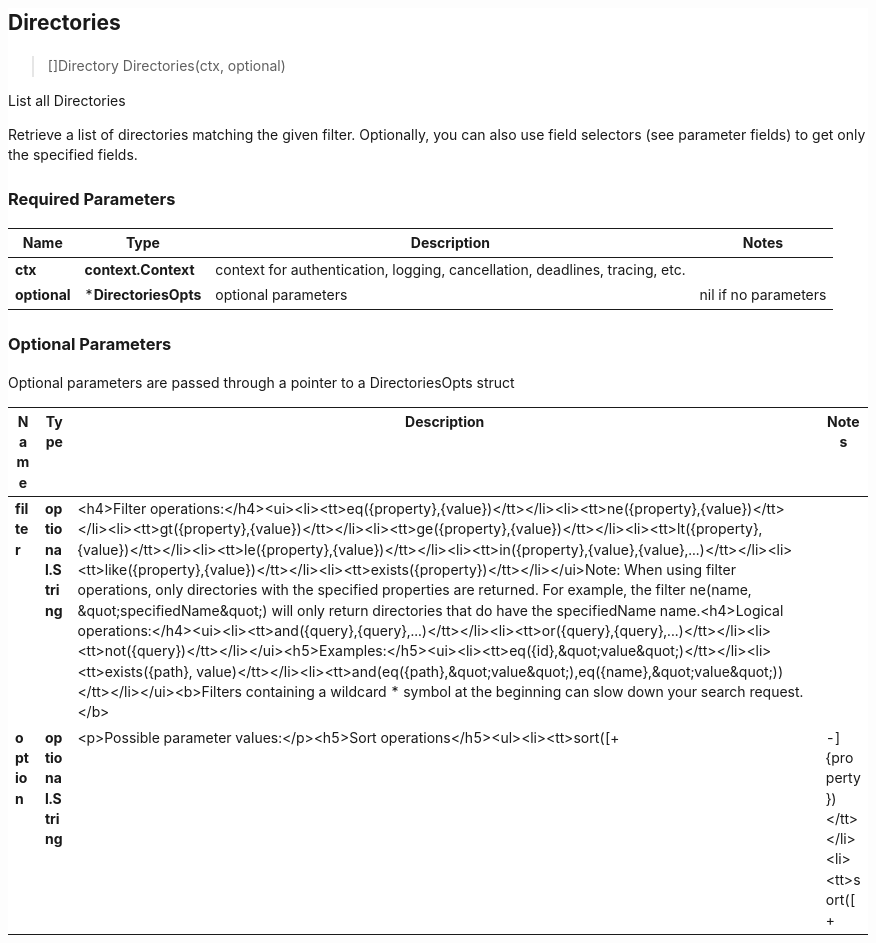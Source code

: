 ## Directories

> []Directory Directories(ctx, optional)

List all Directories

Retrieve a list of directories matching the given filter. Optionally, you can also use field selectors (see parameter fields) to get only the specified fields.

### Required Parameters


Name | Type | Description  | Notes
------------- | ------------- | ------------- | -------------
**ctx** | **context.Context** | context for authentication, logging, cancellation, deadlines, tracing, etc.
 **optional** | ***DirectoriesOpts** | optional parameters | nil if no parameters

### Optional Parameters

Optional parameters are passed through a pointer to a DirectoriesOpts struct


Name | Type | Description  | Notes
------------- | ------------- | ------------- | -------------
 **filter** | **optional.String**| &lt;h4&gt;Filter operations:&lt;/h4&gt;&lt;ui&gt;&lt;li&gt;&lt;tt&gt;eq({property},{value})&lt;/tt&gt;&lt;/li&gt;&lt;li&gt;&lt;tt&gt;ne({property},{value})&lt;/tt&gt;&lt;/li&gt;&lt;li&gt;&lt;tt&gt;gt({property},{value})&lt;/tt&gt;&lt;/li&gt;&lt;li&gt;&lt;tt&gt;ge({property},{value})&lt;/tt&gt;&lt;/li&gt;&lt;li&gt;&lt;tt&gt;lt({property},{value})&lt;/tt&gt;&lt;/li&gt;&lt;li&gt;&lt;tt&gt;le({property},{value})&lt;/tt&gt;&lt;/li&gt;&lt;li&gt;&lt;tt&gt;in({property},{value},{value},...)&lt;/tt&gt;&lt;/li&gt;&lt;li&gt;&lt;tt&gt;like({property},{value})&lt;/tt&gt;&lt;/li&gt;&lt;li&gt;&lt;tt&gt;exists({property})&lt;/tt&gt;&lt;/li&gt;&lt;/ui&gt;Note: When using filter operations, only directories with the specified properties are returned. For example, the filter ne(name, \&quot;specifiedName\&quot;) will only return directories that do have the specifiedName name.&lt;h4&gt;Logical operations:&lt;/h4&gt;&lt;ui&gt;&lt;li&gt;&lt;tt&gt;and({query},{query},...)&lt;/tt&gt;&lt;/li&gt;&lt;li&gt;&lt;tt&gt;or({query},{query},...)&lt;/tt&gt;&lt;/li&gt;&lt;li&gt;&lt;tt&gt;not({query})&lt;/tt&gt;&lt;/li&gt;&lt;/ui&gt;&lt;h5&gt;Examples:&lt;/h5&gt;&lt;ui&gt;&lt;li&gt;&lt;tt&gt;eq({id},\&quot;value\&quot;)&lt;/tt&gt;&lt;/li&gt;&lt;li&gt;&lt;tt&gt;exists({path}, value)&lt;/tt&gt;&lt;/li&gt;&lt;li&gt;&lt;tt&gt;and(eq({path},\&quot;value\&quot;),eq({name},\&quot;value\&quot;))&lt;/tt&gt;&lt;/li&gt;&lt;/ui&gt;&lt;b&gt;Filters containing a wildcard * symbol at the beginning can slow down your search request.&lt;/b&gt; | 
 **option** | **optional.String**| &lt;p&gt;Possible parameter values:&lt;/p&gt;&lt;h5&gt;Sort operations&lt;/h5&gt;&lt;ul&gt;&lt;li&gt;&lt;tt&gt;sort([+|-]{property})&lt;/tt&gt;&lt;/li&gt;&lt;li&gt;&lt;tt&gt;sort([+|-]{property},[+|-]{property},...)&lt;/tt&gt;&lt;/li&gt;&lt;/ul&gt;&lt;p&gt;&lt;h5&gt;Paging operations&lt;/h5&gt;&lt;ul&gt;&lt;li&gt;&lt;tt&gt;size({page-size}) Maximum allowed page size is 200. Default page size is 25.&lt;/tt&gt;&lt;/li&gt;&lt;li&gt;&lt;tt&gt;cursor({cursor-id}) Start the search from the cursor location. Specify the cursor ID without quotation marks. Cursor IDs are given in search responses and mark the position after the last entry of the previous search. The meaning of cursor IDs is unspecified and may change without notice.&lt;/tt&gt;&lt;/li&gt;&lt;/ul&gt;&lt;p&gt;&lt;h4&gt;Examples:&lt;/h4&gt;&lt;ul&gt;&lt;li&gt;&lt;tt&gt;sort(+id)&lt;/tt&gt;&lt;/li&gt;&lt;li&gt;&lt;tt&gt;sort(-attributes/{attributePropertyValue})&lt;/tt&gt;&lt;/li&gt;&lt;li&gt;&lt;tt&gt;size(10) return 10 results&lt;/tt&gt;&lt;/li&gt;&lt;li&gt;&lt;tt&gt;cursor(LOREMIPSUM) return results after the position of the cursor LOREMIPSUM.&lt;/tt&gt;&lt;/li&gt;&lt;/ul&gt;&lt;p&gt;&lt;h5&gt;&lt;b&gt;Combine:&lt;/b&gt;&lt;/h5&gt;&lt;p&gt;If you need to specify multiple options, when using the swagger UI just write each option in a new line. When using the plain REST API programmatically, you will need to separate the options using a comma (,) character. size(200),cursor(LOREMIPSUM). | 
